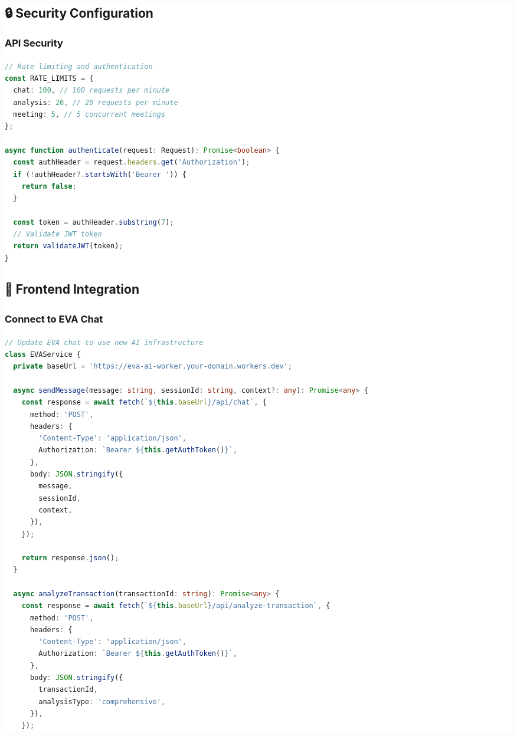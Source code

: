 ## 🔒 **Security Configuration**

### **API Security**

```typescript
// Rate limiting and authentication
const RATE_LIMITS = {
  chat: 100, // 100 requests per minute
  analysis: 20, // 20 requests per minute
  meeting: 5, // 5 concurrent meetings
};

async function authenticate(request: Request): Promise<boolean> {
  const authHeader = request.headers.get('Authorization');
  if (!authHeader?.startsWith('Bearer ')) {
    return false;
  }

  const token = authHeader.substring(7);
  // Validate JWT token
  return validateJWT(token);
}
```

## 📱 **Frontend Integration**

### **Connect to EVA Chat**

```typescript
// Update EVA chat to use new AI infrastructure
class EVAService {
  private baseUrl = 'https://eva-ai-worker.your-domain.workers.dev';

  async sendMessage(message: string, sessionId: string, context?: any): Promise<any> {
    const response = await fetch(`${this.baseUrl}/api/chat`, {
      method: 'POST',
      headers: {
        'Content-Type': 'application/json',
        Authorization: `Bearer ${this.getAuthToken()}`,
      },
      body: JSON.stringify({
        message,
        sessionId,
        context,
      }),
    });

    return response.json();
  }

  async analyzeTransaction(transactionId: string): Promise<any> {
    const response = await fetch(`${this.baseUrl}/api/analyze-transaction`, {
      method: 'POST',
      headers: {
        'Content-Type': 'application/json',
        Authorization: `Bearer ${this.getAuthToken()}`,
      },
      body: JSON.stringify({
        transactionId,
        analysisType: 'comprehensive',
      }),
    });

```